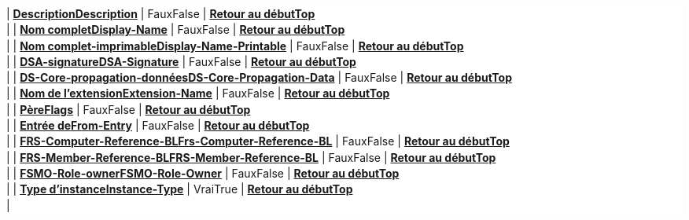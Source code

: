 | [<span data-ttu-id="4b268-468">**Description**</span><span class="sxs-lookup"><span data-stu-id="4b268-468">**Description**</span></span>](a-description.md)                                        | <span data-ttu-id="4b268-469">Faux</span><span class="sxs-lookup"><span data-stu-id="4b268-469">False</span></span>     | [<span data-ttu-id="4b268-470">**Retour au début**</span><span class="sxs-lookup"><span data-stu-id="4b268-470">**Top**</span></span>](c-top.md)<br/> |
| [<span data-ttu-id="4b268-471">**Nom complet**</span><span class="sxs-lookup"><span data-stu-id="4b268-471">**Display-Name**</span></span>](a-displayname.md)                                       | <span data-ttu-id="4b268-472">Faux</span><span class="sxs-lookup"><span data-stu-id="4b268-472">False</span></span>     | [<span data-ttu-id="4b268-473">**Retour au début**</span><span class="sxs-lookup"><span data-stu-id="4b268-473">**Top**</span></span>](c-top.md)<br/> |
| [<span data-ttu-id="4b268-474">**Nom complet-imprimable**</span><span class="sxs-lookup"><span data-stu-id="4b268-474">**Display-Name-Printable**</span></span>](a-displaynameprintable.md)                    | <span data-ttu-id="4b268-475">Faux</span><span class="sxs-lookup"><span data-stu-id="4b268-475">False</span></span>     | [<span data-ttu-id="4b268-476">**Retour au début**</span><span class="sxs-lookup"><span data-stu-id="4b268-476">**Top**</span></span>](c-top.md)<br/> |
| [<span data-ttu-id="4b268-477">**DSA-signature**</span><span class="sxs-lookup"><span data-stu-id="4b268-477">**DSA-Signature**</span></span>](a-dsasignature.md)                                     | <span data-ttu-id="4b268-478">Faux</span><span class="sxs-lookup"><span data-stu-id="4b268-478">False</span></span>     | [<span data-ttu-id="4b268-479">**Retour au début**</span><span class="sxs-lookup"><span data-stu-id="4b268-479">**Top**</span></span>](c-top.md)<br/> |
| [<span data-ttu-id="4b268-480">**DS-Core-propagation-données**</span><span class="sxs-lookup"><span data-stu-id="4b268-480">**DS-Core-Propagation-Data**</span></span>](a-dscorepropagationdata.md)                 | <span data-ttu-id="4b268-481">Faux</span><span class="sxs-lookup"><span data-stu-id="4b268-481">False</span></span>     | [<span data-ttu-id="4b268-482">**Retour au début**</span><span class="sxs-lookup"><span data-stu-id="4b268-482">**Top**</span></span>](c-top.md)<br/> |
| [<span data-ttu-id="4b268-483">**Nom de l’extension**</span><span class="sxs-lookup"><span data-stu-id="4b268-483">**Extension-Name**</span></span>](a-extensionname.md)                                   | <span data-ttu-id="4b268-484">Faux</span><span class="sxs-lookup"><span data-stu-id="4b268-484">False</span></span>     | [<span data-ttu-id="4b268-485">**Retour au début**</span><span class="sxs-lookup"><span data-stu-id="4b268-485">**Top**</span></span>](c-top.md)<br/> |
| [<span data-ttu-id="4b268-486">**Père**</span><span class="sxs-lookup"><span data-stu-id="4b268-486">**Flags**</span></span>](a-flags.md)                                                    | <span data-ttu-id="4b268-487">Faux</span><span class="sxs-lookup"><span data-stu-id="4b268-487">False</span></span>     | [<span data-ttu-id="4b268-488">**Retour au début**</span><span class="sxs-lookup"><span data-stu-id="4b268-488">**Top**</span></span>](c-top.md)<br/> |
| [<span data-ttu-id="4b268-489">**Entrée de**</span><span class="sxs-lookup"><span data-stu-id="4b268-489">**From-Entry**</span></span>](a-fromentry.md)                                           | <span data-ttu-id="4b268-490">Faux</span><span class="sxs-lookup"><span data-stu-id="4b268-490">False</span></span>     | [<span data-ttu-id="4b268-491">**Retour au début**</span><span class="sxs-lookup"><span data-stu-id="4b268-491">**Top**</span></span>](c-top.md)<br/> |
| [<span data-ttu-id="4b268-492">**FRS-Computer-Reference-BL**</span><span class="sxs-lookup"><span data-stu-id="4b268-492">**Frs-Computer-Reference-BL**</span></span>](a-frscomputerreferencebl.md)               | <span data-ttu-id="4b268-493">Faux</span><span class="sxs-lookup"><span data-stu-id="4b268-493">False</span></span>     | [<span data-ttu-id="4b268-494">**Retour au début**</span><span class="sxs-lookup"><span data-stu-id="4b268-494">**Top**</span></span>](c-top.md)<br/> |
| [<span data-ttu-id="4b268-495">**FRS-Member-Reference-BL**</span><span class="sxs-lookup"><span data-stu-id="4b268-495">**FRS-Member-Reference-BL**</span></span>](a-frsmemberreferencebl.md)                   | <span data-ttu-id="4b268-496">Faux</span><span class="sxs-lookup"><span data-stu-id="4b268-496">False</span></span>     | [<span data-ttu-id="4b268-497">**Retour au début**</span><span class="sxs-lookup"><span data-stu-id="4b268-497">**Top**</span></span>](c-top.md)<br/> |
| [<span data-ttu-id="4b268-498">**FSMO-Role-owner**</span><span class="sxs-lookup"><span data-stu-id="4b268-498">**FSMO-Role-Owner**</span></span>](a-fsmoroleowner.md)                                  | <span data-ttu-id="4b268-499">Faux</span><span class="sxs-lookup"><span data-stu-id="4b268-499">False</span></span>     | [<span data-ttu-id="4b268-500">**Retour au début**</span><span class="sxs-lookup"><span data-stu-id="4b268-500">**Top**</span></span>](c-top.md)<br/> |
| [<span data-ttu-id="4b268-501">**Type d’instance**</span><span class="sxs-lookup"><span data-stu-id="4b268-501">**Instance-Type**</span></span>](a-instancetype.md)                                     | <span data-ttu-id="4b268-502">Vrai</span><span class="sxs-lookup"><span data-stu-id="4b268-502">True</span></span>      | [<span data-ttu-id="4b268-503">**Retour au début**</span><span class="sxs-lookup"><span data-stu-id="4b268-503">**Top**</span></span>](c-top.md)<br/> |